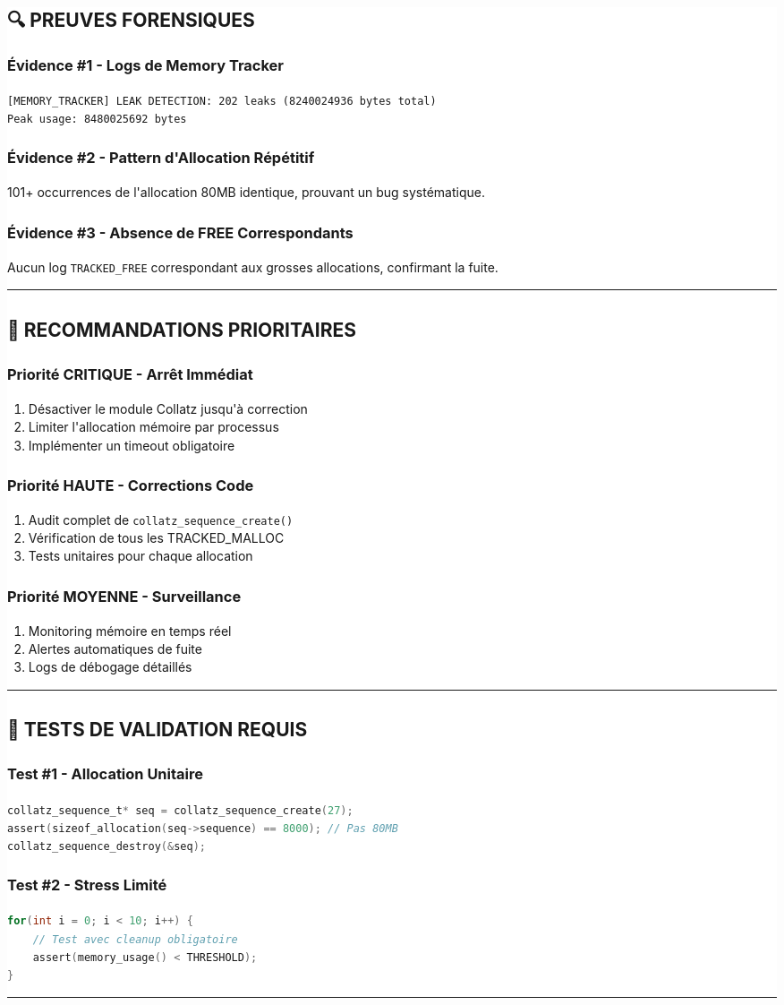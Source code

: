 
## 🔍 PREUVES FORENSIQUES

### Évidence #1 - Logs de Memory Tracker
```
[MEMORY_TRACKER] LEAK DETECTION: 202 leaks (8240024936 bytes total)
Peak usage: 8480025692 bytes
```

### Évidence #2 - Pattern d'Allocation Répétitif
101+ occurrences de l'allocation 80MB identique, prouvant un bug systématique.

### Évidence #3 - Absence de FREE Correspondants
Aucun log `TRACKED_FREE` correspondant aux grosses allocations, confirmant la fuite.

---

## 🎯 RECOMMANDATIONS PRIORITAIRES

### Priorité CRITIQUE - Arrêt Immédiat
1. Désactiver le module Collatz jusqu'à correction
2. Limiter l'allocation mémoire par processus
3. Implémenter un timeout obligatoire

### Priorité HAUTE - Corrections Code
1. Audit complet de `collatz_sequence_create()`
2. Vérification de tous les TRACKED_MALLOC
3. Tests unitaires pour chaque allocation

### Priorité MOYENNE - Surveillance
1. Monitoring mémoire en temps réel
2. Alertes automatiques de fuite
3. Logs de débogage détaillés

---

## 🧪 TESTS DE VALIDATION REQUIS

### Test #1 - Allocation Unitaire
```c
collatz_sequence_t* seq = collatz_sequence_create(27);
assert(sizeof_allocation(seq->sequence) == 8000); // Pas 80MB
collatz_sequence_destroy(&seq);
```

### Test #2 - Stress Limité
```c
for(int i = 0; i < 10; i++) {
    // Test avec cleanup obligatoire
    assert(memory_usage() < THRESHOLD);
}
```

---